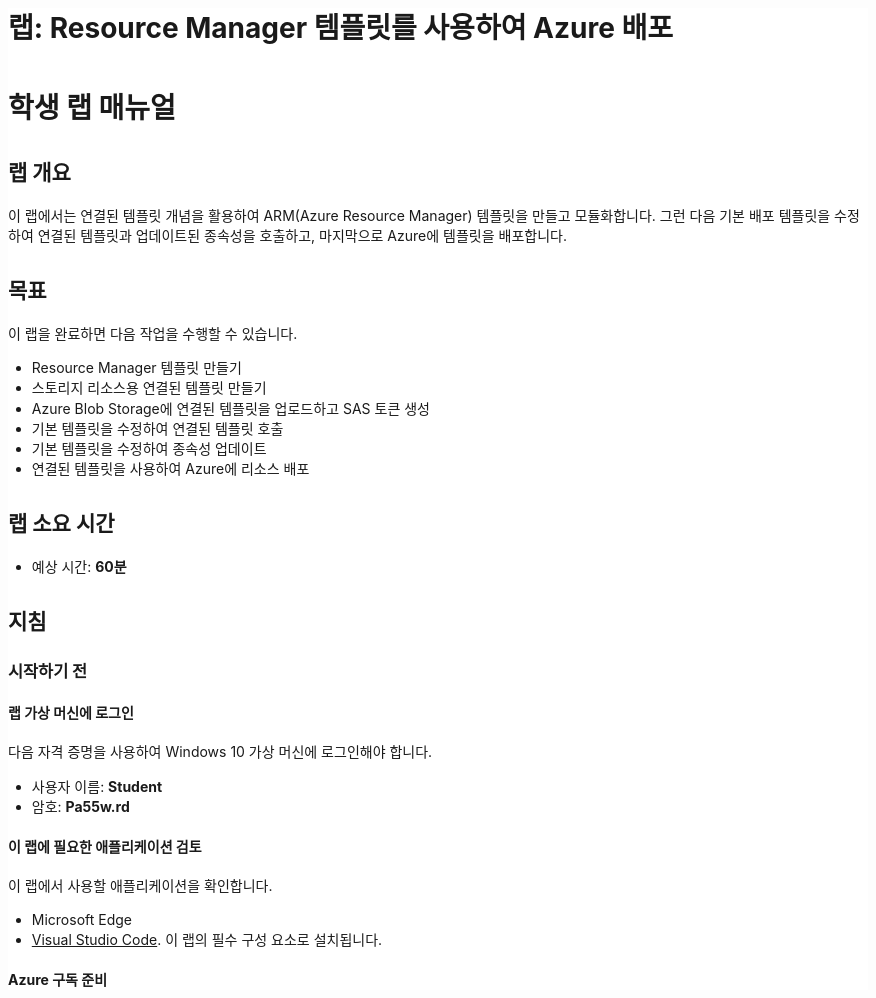 ﻿---
lab:
    title: '랩: Resource Manager 템플릿를 사용하여 Azure 배포'
    az400Module: '모듈 13: Azure Tools를 사용하여 인프라 및 구성 관리'
---

# 랩: Resource Manager 템플릿를 사용하여 Azure 배포
# 학생 랩 매뉴얼

## 랩 개요

이 랩에서는 연결된 템플릿 개념을 활용하여 ARM(Azure Resource Manager) 템플릿을 만들고 모듈화합니다. 그런 다음 기본 배포 템플릿을 수정하여 연결된 템플릿과 업데이트된 종속성을 호출하고, 마지막으로 Azure에 템플릿을 배포합니다.

## 목표

이 랩을 완료하면 다음 작업을 수행할 수 있습니다.

- Resource Manager 템플릿 만들기
- 스토리지 리소스용 연결된 템플릿 만들기
- Azure Blob Storage에 연결된 템플릿을 업로드하고 SAS 토큰 생성
- 기본 템플릿을 수정하여 연결된 템플릿 호출
- 기본 템플릿을 수정하여 종속성 업데이트
- 연결된 템플릿을 사용하여 Azure에 리소스 배포

## 랩 소요 시간

-   예상 시간: **60분**

## 지침

### 시작하기 전

#### 랩 가상 머신에 로그인

다음 자격 증명을 사용하여 Windows 10 가상 머신에 로그인해야 합니다.
    
-   사용자 이름: **Student**
-   암호: **Pa55w.rd**

#### 이 랩에 필요한 애플리케이션 검토

이 랩에서 사용할 애플리케이션을 확인합니다.
    
-   Microsoft Edge
-   [Visual Studio Code](https://code.visualstudio.com/). 이 랩의 필수 구성 요소로 설치됩니다. 

#### Azure 구독 준비
